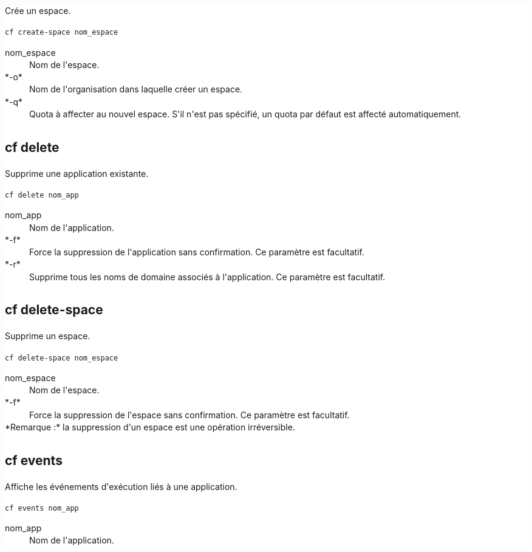 Crée un espace.
```
cf create-space nom_espace
```
<dl>
<dt>nom_espace</dt>
<dd>Nom de l'espace.</dd>
<dt>*-o*</dt>
<dd>Nom de l'organisation dans laquelle créer un espace.</dd>
<dt>*-q*</dt>
<dd>Quota à affecter au nouvel espace. S'il n'est pas spécifié, un quota par défaut est affecté automatiquement.</dd>
</dl>

## cf delete

Supprime une application existante.
```
cf delete nom_app
```
<dl>
<dt>nom_app</dt>
<dd>Nom de l'application.<dd>
<dt>*-f*</dt>
<dd>Force la suppression de l'application sans confirmation. Ce paramètre est facultatif.</dd>
<dt>*-r*</dt>
<dd>Supprime tous les noms de domaine associés à l'application. Ce paramètre est facultatif.</dd>
</dl>

## cf delete-space

Supprime un espace.
```
cf delete-space nom_espace
```
<dl>
<dt>nom_espace</dt>
<dd>Nom de l'espace.</dd>
<dt>*-f*</dt>
<dd>Force la suppression de l'espace sans confirmation. Ce paramètre est facultatif.</dd>
*Remarque :* la suppression d'un espace est une opération irréversible.
</dl>

## cf events

Affiche les événements d'exécution liés à une application.
```
cf events nom_app
```
<dl>
<dt>nom_app</dt>
<dd>Nom de l'application.</dd>
</dl>
